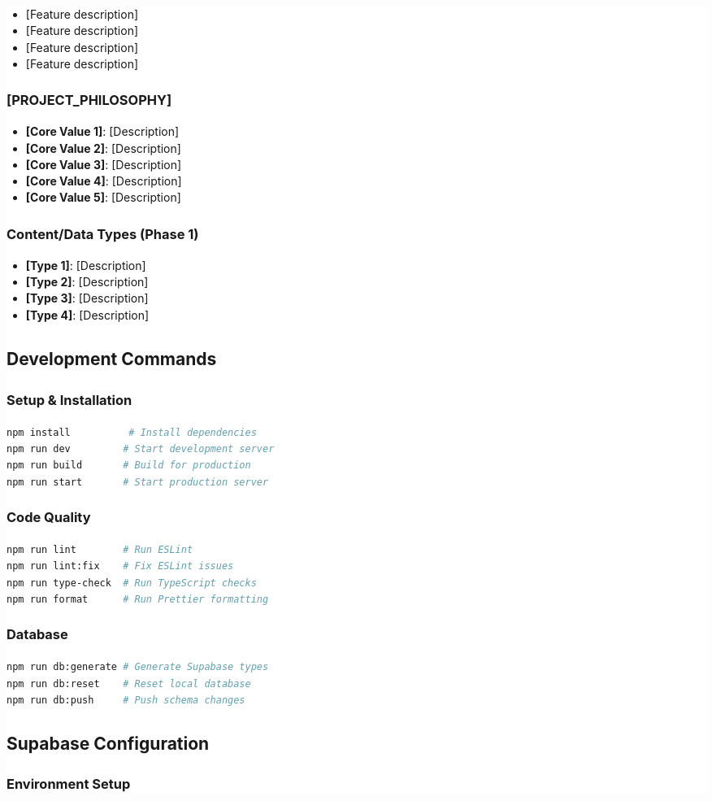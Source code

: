 - [Feature description]
- [Feature description]
- [Feature description]
- [Feature description]

### [PROJECT_PHILOSOPHY]

- **[Core Value 1]**: [Description]
- **[Core Value 2]**: [Description]
- **[Core Value 3]**: [Description]
- **[Core Value 4]**: [Description]
- **[Core Value 5]**: [Description]

### Content/Data Types (Phase 1)

- **[Type 1]**: [Description]
- **[Type 2]**: [Description]
- **[Type 3]**: [Description]
- **[Type 4]**: [Description]

## Development Commands

### Setup & Installation

```bash
npm install          # Install dependencies
npm run dev         # Start development server
npm run build       # Build for production
npm run start       # Start production server
```

### Code Quality

```bash
npm run lint        # Run ESLint
npm run lint:fix    # Fix ESLint issues
npm run type-check  # Run TypeScript checks
npm run format      # Run Prettier formatting
```

### Database

```bash
npm run db:generate # Generate Supabase types
npm run db:reset    # Reset local database
npm run db:push     # Push schema changes
```

## Supabase Configuration

### Environment Setup
